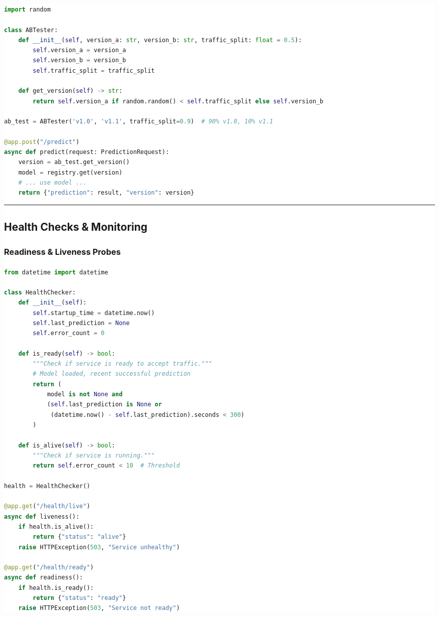 ```python
import random

class ABTester:
    def __init__(self, version_a: str, version_b: str, traffic_split: float = 0.5):
        self.version_a = version_a
        self.version_b = version_b
        self.traffic_split = traffic_split

    def get_version(self) -> str:
        return self.version_a if random.random() < self.traffic_split else self.version_b

ab_test = ABTester('v1.0', 'v1.1', traffic_split=0.9)  # 90% v1.0, 10% v1.1

@app.post("/predict")
async def predict(request: PredictionRequest):
    version = ab_test.get_version()
    model = registry.get(version)
    # ... use model ...
    return {"prediction": result, "version": version}
```

---

## Health Checks & Monitoring

### Readiness & Liveness Probes

```python
from datetime import datetime

class HealthChecker:
    def __init__(self):
        self.startup_time = datetime.now()
        self.last_prediction = None
        self.error_count = 0

    def is_ready(self) -> bool:
        """Check if service is ready to accept traffic."""
        # Model loaded, recent successful prediction
        return (
            model is not None and
            (self.last_prediction is None or
             (datetime.now() - self.last_prediction).seconds < 300)
        )

    def is_alive(self) -> bool:
        """Check if service is running."""
        return self.error_count < 10  # Threshold

health = HealthChecker()

@app.get("/health/live")
async def liveness():
    if health.is_alive():
        return {"status": "alive"}
    raise HTTPException(503, "Service unhealthy")

@app.get("/health/ready")
async def readiness():
    if health.is_ready():
        return {"status": "ready"}
    raise HTTPException(503, "Service not ready")

```